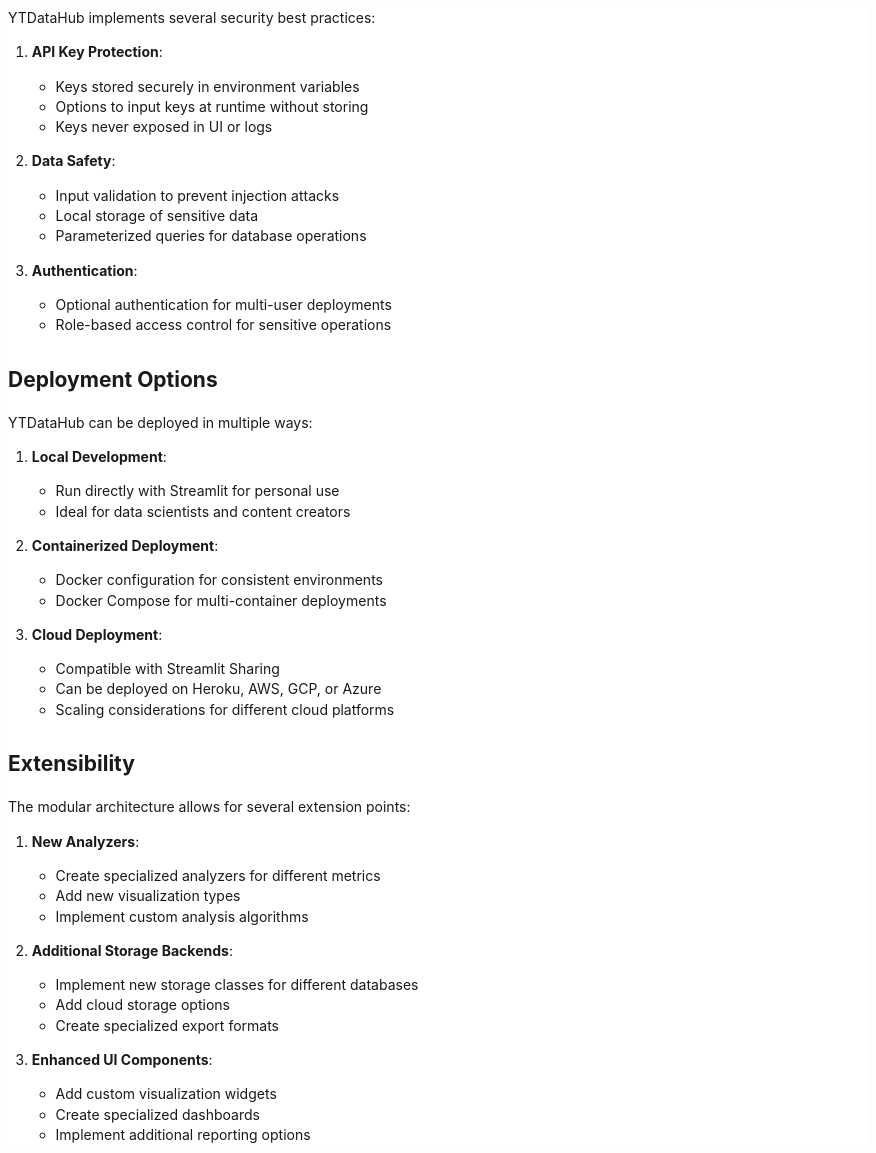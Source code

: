 YTDataHub implements several security best practices:

1. **API Key Protection**:

   - Keys stored securely in environment variables
   - Options to input keys at runtime without storing
   - Keys never exposed in UI or logs

2. **Data Safety**:

   - Input validation to prevent injection attacks
   - Local storage of sensitive data
   - Parameterized queries for database operations

3. **Authentication**:
   - Optional authentication for multi-user deployments
   - Role-based access control for sensitive operations

## Deployment Options

YTDataHub can be deployed in multiple ways:

1. **Local Development**:

   - Run directly with Streamlit for personal use
   - Ideal for data scientists and content creators

2. **Containerized Deployment**:

   - Docker configuration for consistent environments
   - Docker Compose for multi-container deployments

3. **Cloud Deployment**:
   - Compatible with Streamlit Sharing
   - Can be deployed on Heroku, AWS, GCP, or Azure
   - Scaling considerations for different cloud platforms

## Extensibility

The modular architecture allows for several extension points:

1. **New Analyzers**:

   - Create specialized analyzers for different metrics
   - Add new visualization types
   - Implement custom analysis algorithms

2. **Additional Storage Backends**:

   - Implement new storage classes for different databases
   - Add cloud storage options
   - Create specialized export formats

3. **Enhanced UI Components**:

   - Add custom visualization widgets
   - Create specialized dashboards
   - Implement additional reporting options
